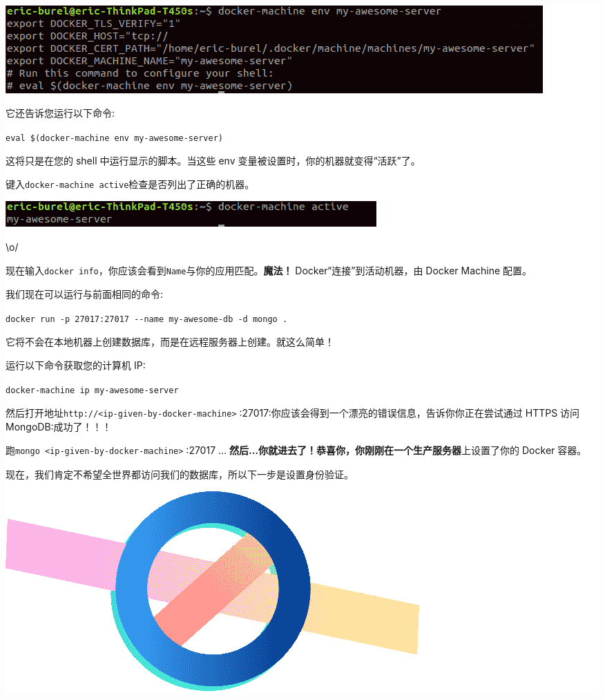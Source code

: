 ![YjV8Su28WDjQfeUJOwvqBUj7j-bURkNq5eYb](img/d2029bad507a7773b6f16ec200cf02a7.png)

它还告诉您运行以下命令:

```
eval $(docker-machine env my-awesome-server)
```

这将只是在您的 shell 中运行显示的脚本。当这些 env 变量被设置时，你的机器就变得“活跃”了。

键入`docker-machine active`检查是否列出了正确的机器。

![3ySinraesoaVe-SxlGzHhCjfuueAdzkvRCqv](img/e750acf7f4b46aa5af35f5d7edcc151a.png)

\o/

现在输入`docker info`，你应该会看到`Name`与你的应用匹配。**魔法！** Docker“连接”到活动机器，由 Docker Machine 配置。

我们现在可以运行与前面相同的命令:

```
docker run -p 27017:27017 --name my-awesome-db -d mongo .
```

它将不会在本地机器上创建数据库，而是在远程服务器上创建。就这么简单！

运行以下命令获取您的计算机 IP:

```
docker-machine ip my-awesome-server
```

然后打开地址`http://<ip-given-by-docker-machine>` :27017:你应该会得到一个漂亮的错误信息，告诉你你正在尝试通过 HTTPS 访问 MongoDB:成功了！！！

跑`mongo <ip-given-by-docker-machine>` :27017 … **然后…你就进去了！恭喜你，你刚刚在一个生产服务器**上设置了你的 Docker 容器。

现在，我们肯定不希望全世界都访问我们的数据库，所以下一步是设置身份验证。

![vSa6Azoo6UzMD5zXyH-OuwJLxU0w3Dr0sXKW](img/c78e1ee2f788e39aef04ac7de7c3c689.png)
